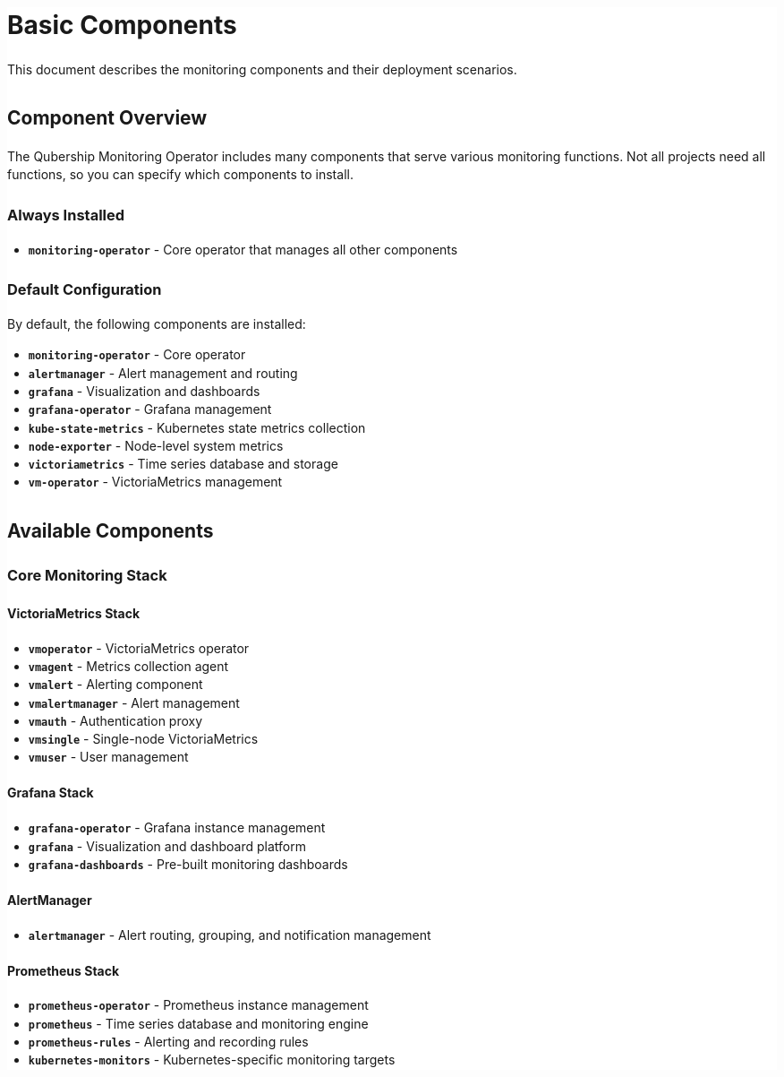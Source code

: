 # Basic Components

This document describes the monitoring components and their deployment scenarios.

## Component Overview

The Qubership Monitoring Operator includes many components that serve various monitoring functions. Not all projects need all functions, so you can specify which components to install.

### Always Installed

* **`monitoring-operator`** - Core operator that manages all other components

### Default Configuration

By default, the following components are installed:

* **`monitoring-operator`** - Core operator
* **`alertmanager`** - Alert management and routing
* **`grafana`** - Visualization and dashboards
* **`grafana-operator`** - Grafana management
* **`kube-state-metrics`** - Kubernetes state metrics collection
* **`node-exporter`** - Node-level system metrics
* **`victoriametrics`** - Time series database and storage
* **`vm-operator`** - VictoriaMetrics management

## Available Components

### Core Monitoring Stack

#### VictoriaMetrics Stack
* **`vmoperator`** - VictoriaMetrics operator
* **`vmagent`** - Metrics collection agent
* **`vmalert`** - Alerting component
* **`vmalertmanager`** - Alert management
* **`vmauth`** - Authentication proxy
* **`vmsingle`** - Single-node VictoriaMetrics
* **`vmuser`** - User management

#### Grafana Stack  
* **`grafana-operator`** - Grafana instance management
* **`grafana`** - Visualization and dashboard platform
* **`grafana-dashboards`** - Pre-built monitoring dashboards

#### AlertManager
* **`alertmanager`** - Alert routing, grouping, and notification management

#### Prometheus Stack
* **`prometheus-operator`** - Prometheus instance management
* **`prometheus`** - Time series database and monitoring engine
* **`prometheus-rules`** - Alerting and recording rules
* **`kubernetes-monitors`** - Kubernetes-specific monitoring targets

